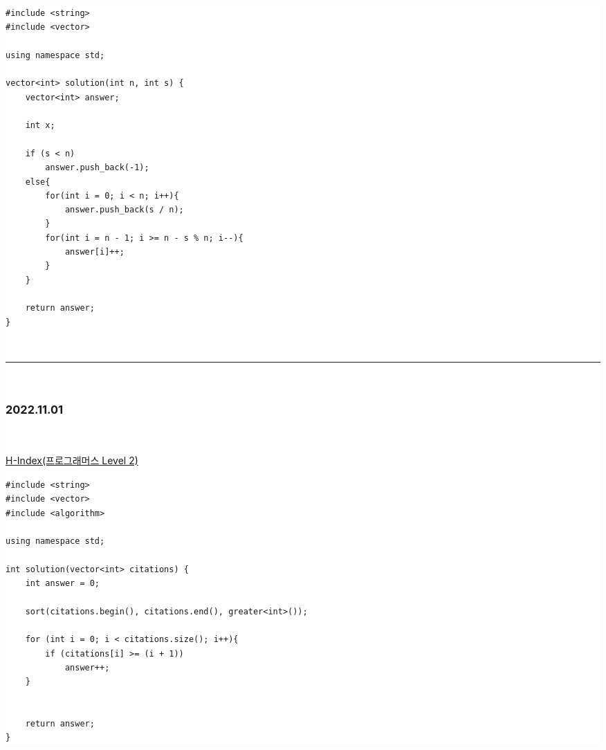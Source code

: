 ```
#include <string>
#include <vector>

using namespace std;

vector<int> solution(int n, int s) {
    vector<int> answer;
    
    int x;
    
    if (s < n)
        answer.push_back(-1);
    else{
        for(int i = 0; i < n; i++){
            answer.push_back(s / n);
        }
        for(int i = n - 1; i >= n - s % n; i--){
            answer[i]++;
        }
    }
    
    return answer;
}
```

<br/>

---

<br/>

### 2022.11.01


<br/>

[H-Index(프로그래머스 Level 2)](https://school.programmers.co.kr/learn/courses/30/lessons/42747)
<br/>

```
#include <string>
#include <vector>
#include <algorithm>

using namespace std;

int solution(vector<int> citations) {
    int answer = 0;
    
    sort(citations.begin(), citations.end(), greater<int>());
    
    for (int i = 0; i < citations.size(); i++){
        if (citations[i] >= (i + 1))
            answer++;
    }
    
    
    return answer;
}
```
